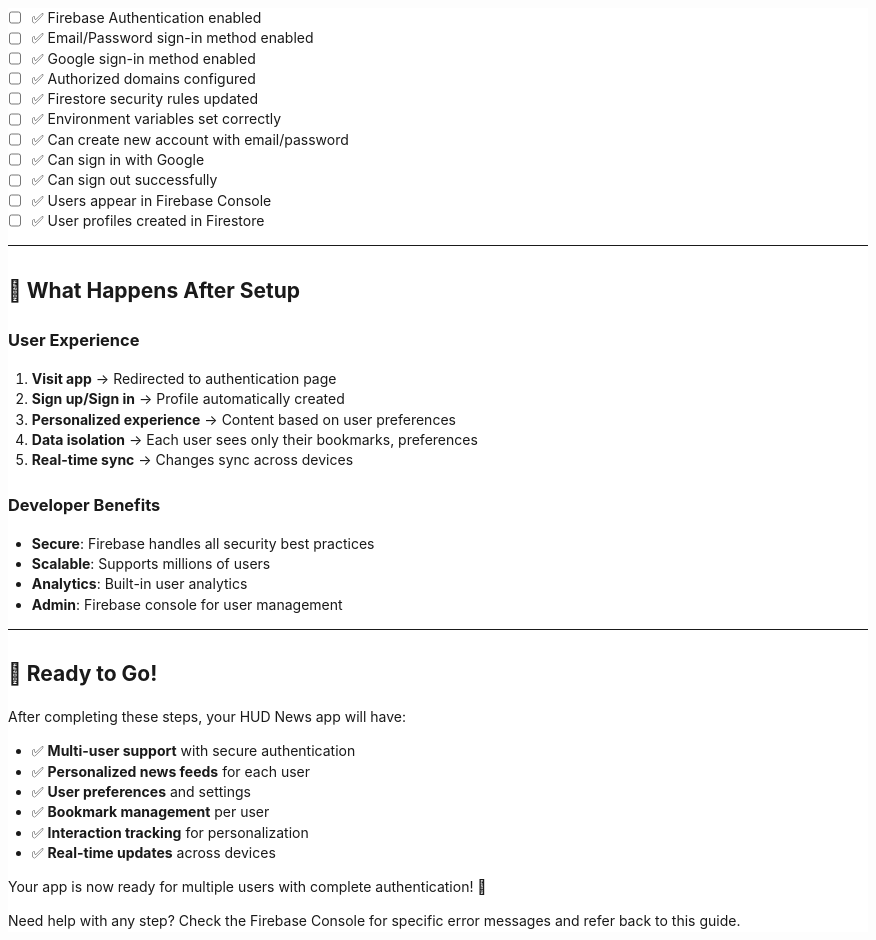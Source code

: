 - [ ] ✅ Firebase Authentication enabled
- [ ] ✅ Email/Password sign-in method enabled
- [ ] ✅ Google sign-in method enabled
- [ ] ✅ Authorized domains configured
- [ ] ✅ Firestore security rules updated
- [ ] ✅ Environment variables set correctly
- [ ] ✅ Can create new account with email/password
- [ ] ✅ Can sign in with Google
- [ ] ✅ Can sign out successfully
- [ ] ✅ Users appear in Firebase Console
- [ ] ✅ User profiles created in Firestore

---

## 🎯 **What Happens After Setup**

### **User Experience**
1. **Visit app** → Redirected to authentication page
2. **Sign up/Sign in** → Profile automatically created
3. **Personalized experience** → Content based on user preferences
4. **Data isolation** → Each user sees only their bookmarks, preferences
5. **Real-time sync** → Changes sync across devices

### **Developer Benefits**
- **Secure**: Firebase handles all security best practices
- **Scalable**: Supports millions of users
- **Analytics**: Built-in user analytics
- **Admin**: Firebase console for user management

---

## 🚀 **Ready to Go!**

After completing these steps, your HUD News app will have:
- ✅ **Multi-user support** with secure authentication
- ✅ **Personalized news feeds** for each user
- ✅ **User preferences** and settings
- ✅ **Bookmark management** per user
- ✅ **Interaction tracking** for personalization
- ✅ **Real-time updates** across devices

Your app is now ready for multiple users with complete authentication! 🎉

Need help with any step? Check the Firebase Console for specific error messages and refer back to this guide.
